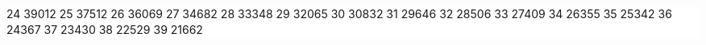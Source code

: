 <td>24</td>
<td>39012</td>
</tr>
<tr>
<td>25</td>
<td>37512</td>
</tr>
<tr>
<td>26</td>
<td>36069</td>
</tr>
<tr>
<td>27</td>
<td>34682</td>
</tr>
<tr>
<td>28</td>
<td>33348</td>
</tr>
<tr>
<td>29</td>
<td>32065</td>
</tr>
<tr>
<td>30</td>
<td>30832</td>
</tr>
<tr>
<td>31</td>
<td>29646</td>
</tr>
<tr>
<td>32</td>
<td>28506</td>
</tr>
<tr>
<td>33</td>
<td>27409</td>
</tr>
<tr>
<td>34</td>
<td>26355</td>
</tr>
<tr>
<td>35</td>
<td>25342</td>
</tr>
<tr>
<td>36</td>
<td>24367</td>
</tr>
<tr>
<td>37</td>
<td>23430</td>
</tr>
<tr>
<td>38</td>
<td>22529</td>
</tr>
<tr>
<td>39</td>
<td>21662</td>
</tr>
<tr>
